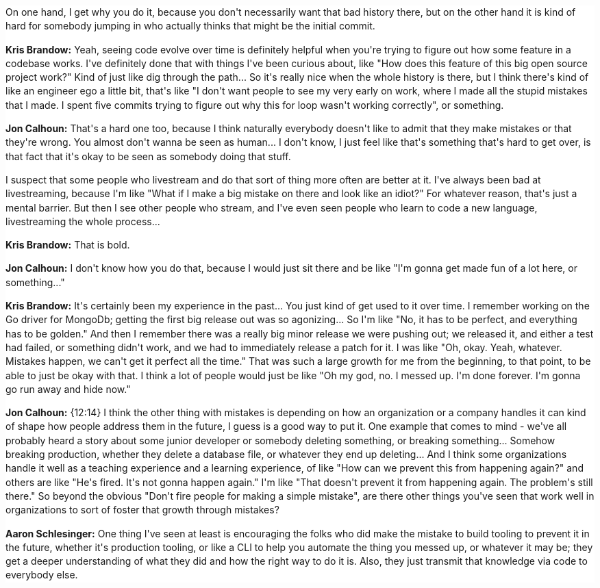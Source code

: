 On one hand, I get why you do it, because you don't necessarily want that bad history there, but on the other hand it is kind of hard for somebody jumping in who actually thinks that might be the initial commit.

**Kris Brandow:** Yeah, seeing code evolve over time is definitely helpful when you're trying to figure out how some feature in a codebase works. I've definitely done that with things I've been curious about, like "How does this feature of this big open source project work?" Kind of just like dig through the path... So it's really nice when the whole history is there, but I think there's kind of like an engineer ego a little bit, that's like "I don't want people to see my very early on work, where I made all the stupid mistakes that I made. I spent five commits trying to figure out why this for loop wasn't working correctly", or something.

**Jon Calhoun:** That's a hard one too, because I think naturally everybody doesn't like to admit that they make mistakes or that they're wrong. You almost don't wanna be seen as human... I don't know, I just feel like that's something that's hard to get over, is that fact that it's okay to be seen as somebody doing that stuff.

I suspect that some people who livestream and do that sort of thing more often are better at it. I've always been bad at livestreaming, because I'm like "What if I make a big mistake on there and look like an idiot?" For whatever reason, that's just a mental barrier. But then I see other people who stream, and I've even seen people who learn to code a new language, livestreaming the whole process...

**Kris Brandow:** That is bold.

**Jon Calhoun:** I don't know how you do that, because I would just sit there and be like "I'm gonna get made fun of a lot here, or something..."

**Kris Brandow:** It's certainly been my experience in the past... You just kind of get used to it over time. I remember working on the Go driver for MongoDb; getting the first big release out was so agonizing... So I'm like "No, it has to be perfect, and everything has to be golden." And then I remember there was a really big minor release we were pushing out; we released it, and either a test had failed, or something didn't work, and we had to immediately release a patch for it. I was like "Oh, okay. Yeah, whatever. Mistakes happen, we can't get it perfect all the time." That was such a large growth for me from the beginning, to that point, to be able to just be okay with that. I think a lot of people would just be like "Oh my god, no. I messed up. I'm done forever. I'm gonna go run away and hide now."

**Jon Calhoun:** \{12:14\} I think the other thing with mistakes is depending on how an organization or a company handles it can kind of shape how people address them in the future, I guess is a good way to put it. One example that comes to mind - we've all probably heard a story about some junior developer or somebody deleting something, or breaking something... Somehow breaking production, whether they delete a database file, or whatever they end up deleting... And I think some organizations handle it well as a teaching experience and a learning experience, of like "How can we prevent this from happening again?" and others are like "He's fired. It's not gonna happen again." I'm like "That doesn't prevent it from happening again. The problem's still there." So beyond the obvious "Don't fire people for making a simple mistake", are there other things you've seen that work well in organizations to sort of foster that growth through mistakes?

**Aaron Schlesinger:** One thing I've seen at least is encouraging the folks who did make the mistake to build tooling to prevent it in the future, whether it's production tooling, or like a CLI to help you automate the thing you messed up, or whatever it may be; they get a deeper understanding of what they did and how the right way to do it is. Also, they just transmit that knowledge via code to everybody else.
